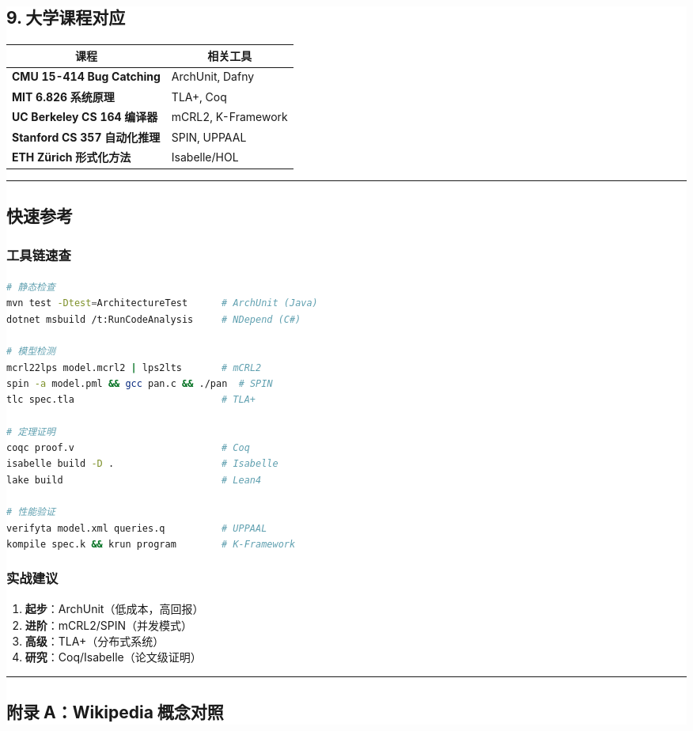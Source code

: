 
## 9. 大学课程对应

| 课程 | 相关工具 |
|------|----------|
| **CMU 15-414 Bug Catching** | ArchUnit, Dafny |
| **MIT 6.826 系统原理** | TLA+, Coq |
| **UC Berkeley CS 164 编译器** | mCRL2, K-Framework |
| **Stanford CS 357 自动化推理** | SPIN, UPPAAL |
| **ETH Zürich 形式化方法** | Isabelle/HOL |

---

## 快速参考

### 工具链速查

```bash
# 静态检查
mvn test -Dtest=ArchitectureTest      # ArchUnit (Java)
dotnet msbuild /t:RunCodeAnalysis     # NDepend (C#)

# 模型检测
mcrl22lps model.mcrl2 | lps2lts       # mCRL2
spin -a model.pml && gcc pan.c && ./pan  # SPIN
tlc spec.tla                          # TLA+

# 定理证明
coqc proof.v                          # Coq
isabelle build -D .                   # Isabelle
lake build                            # Lean4

# 性能验证
verifyta model.xml queries.q          # UPPAAL
kompile spec.k && krun program        # K-Framework
```

### 实战建议

1. **起步**：ArchUnit（低成本，高回报）
2. **进阶**：mCRL2/SPIN（并发模式）
3. **高级**：TLA+（分布式系统）
4. **研究**：Coq/Isabelle（论文级证明）

---

## 附录 A：Wikipedia 概念对照
